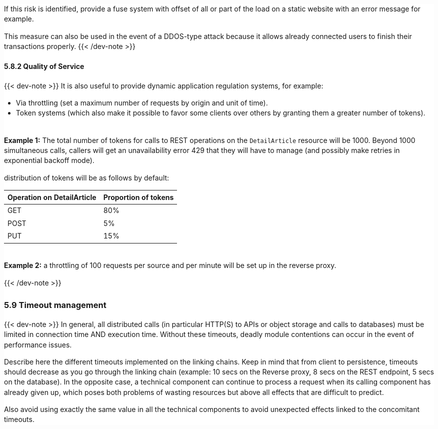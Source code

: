 If this risk is identified, provide a fuse system with offset of all or part of the load on a static website with an error message for example.

This measure can also be used in the event of a DDOS-type attack because it allows already connected users to finish their transactions properly.
{{< /dev-note >}}

#### 5.8.2 Quality of Service

{{< dev-note >}}
It is also useful to provide dynamic application regulation systems, for example:

- Via throttling (set a maximum number of requests by origin and unit of time).
- Token systems (which also make it possible to favor some clients over others by granting them a greater number of tokens).

<ber/><br/>
**Example 1:** The total number of tokens for calls to REST operations on the `DetailArticle` resource will be 1000. Beyond 1000 simultaneous calls, callers
will
get an unavailability error 429 that they will have to manage (and possibly make retries in exponential backoff mode).

distribution of tokens will be as follows by default:

| Operation on DetailArticle | Proportion of tokens |
|----------------------------|----------------------|
| GET                        | 80%                  |
| POST                       | 5%                   |
| PUT                        | 15%                  |

<ber/><br/>
**Example 2:** a throttling of 100 requests per source and per minute will be set up in the reverse proxy.

{{< /dev-note >}}

### 5.9 Timeout management

{{< dev-note >}}
In general, all distributed calls (in particular HTTP(S) to APIs or object storage and calls to databases) must be limited in connection time AND execution
time. Without these timeouts, deadly module contentions can occur in the event of performance issues.

Describe here the different timeouts implemented on the linking chains. Keep in mind that from client to persistence, timeouts should decrease as you go through
the linking chain (example: 10 secs on the Reverse proxy, 8 secs on the REST endpoint, 5 secs on the database). In the opposite case, a technical component can
continue to process a request when its calling component has already given up, which poses both problems of wasting resources but above all effects that are
difficult to predict.

Also avoid using exactly the same value in all the technical components to avoid unexpected effects linked to the concomitant timeouts.
